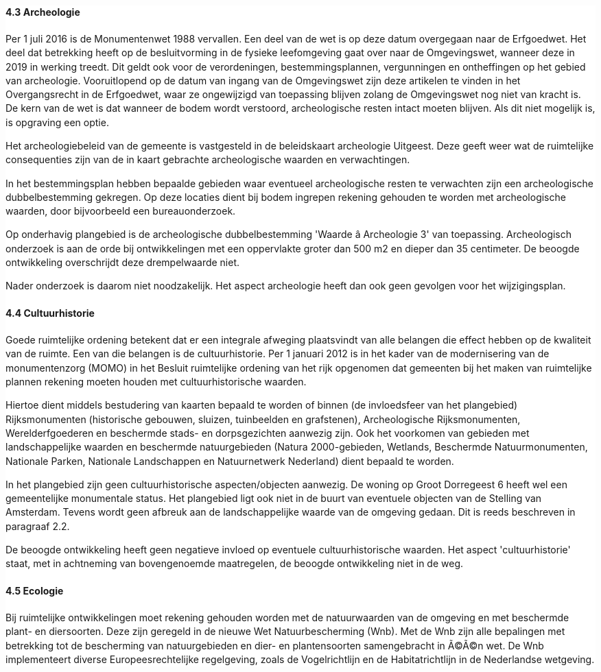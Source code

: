 #### 4\.3 Archeologie

Per 1 juli 2016 is de Monumentenwet 1988 vervallen. Een deel van de wet is op deze datum overgegaan naar de Erfgoedwet. Het deel dat betrekking heeft op de besluitvorming in de fysieke leefomgeving gaat over naar de Omgevingswet, wanneer deze in 2019 in werking treedt. Dit geldt ook voor de verordeningen, bestemmingsplannen, vergunningen en ontheffingen op het gebied van archeologie. Vooruitlopend op de datum van ingang van de Omgevingswet zijn deze artikelen te vinden in het Overgangsrecht in de Erfgoedwet, waar ze ongewijzigd van toepassing blijven zolang de Omgevingswet nog niet van kracht is. De kern van de wet is dat wanneer de bodem wordt verstoord, archeologische resten intact moeten blijven. Als dit niet mogelijk is, is opgraving een optie.

Het archeologiebeleid van de gemeente is vastgesteld in de beleidskaart archeologie Uitgeest. Deze geeft weer wat de ruimtelijke consequenties zijn van de in kaart gebrachte archeologische waarden en verwachtingen.

In het bestemmingsplan hebben bepaalde gebieden waar eventueel archeologische resten te verwachten zijn een archeologische dubbelbestemming gekregen. Op deze locaties dient bij bodem ingrepen rekening gehouden te worden met archeologische waarden, door bijvoorbeeld een bureauonderzoek.

Op onderhavig plangebied is de archeologische dubbelbestemming 'Waarde â Archeologie 3' van toepassing. Archeologisch onderzoek is aan de orde bij ontwikkelingen met een oppervlakte groter dan 500 m2 en dieper dan 35 centimeter. De beoogde ontwikkeling overschrijdt deze drempelwaarde niet.

Nader onderzoek is daarom niet noodzakelijk. Het aspect archeologie heeft dan ook geen gevolgen voor het wijzigingsplan.

#### 4\.4 Cultuurhistorie

Goede ruimtelijke ordening betekent dat er een integrale afweging plaatsvindt van alle belangen die effect hebben op de kwaliteit van de ruimte. Een van die belangen is de cultuurhistorie. Per 1 januari 2012 is in het kader van de modernisering van de monumentenzorg (MOMO) in het Besluit ruimtelijke ordening van het rijk opgenomen dat gemeenten bij het maken van ruimtelijke plannen rekening moeten houden met cultuurhistorische waarden.

Hiertoe dient middels bestudering van kaarten bepaald te worden of binnen (de invloedsfeer van het plangebied) Rijksmonumenten (historische gebouwen, sluizen, tuinbeelden en grafstenen), Archeologische Rijksmonumenten, Werelderfgoederen en beschermde stads\- en dorpsgezichten aanwezig zijn. Ook het voorkomen van gebieden met landschappelijke waarden en beschermde natuurgebieden (Natura 2000\-gebieden, Wetlands, Beschermde Natuurmonumenten, Nationale Parken, Nationale Landschappen en Natuurnetwerk Nederland) dient bepaald te worden.

In het plangebied zijn geen cultuurhistorische aspecten/objecten aanwezig. De woning op Groot Dorregeest 6 heeft wel een gemeentelijke monumentale status. Het plangebied ligt ook niet in de buurt van eventuele objecten van de Stelling van Amsterdam. Tevens wordt geen afbreuk aan de landschappelijke waarde van de omgeving gedaan. Dit is reeds beschreven in paragraaf 2\.2.

De beoogde ontwikkeling heeft geen negatieve invloed op eventuele cultuurhistorische waarden. Het aspect 'cultuurhistorie' staat, met in achtneming van bovengenoemde maatregelen, de beoogde ontwikkeling niet in de weg.

#### 4\.5 Ecologie

Bij ruimtelijke ontwikkelingen moet rekening gehouden worden met de natuurwaarden van de omgeving en met beschermde plant\- en diersoorten. Deze zijn geregeld in de nieuwe Wet Natuurbescherming (Wnb). Met de Wnb zijn alle bepalingen met betrekking tot de bescherming van natuurgebieden en dier\- en plantensoorten samengebracht in Ã©Ã©n wet. De Wnb implementeert diverse Europeesrechtelijke regelgeving, zoals de Vogelrichtlijn en de Habitatrichtlijn in de Nederlandse wetgeving.
